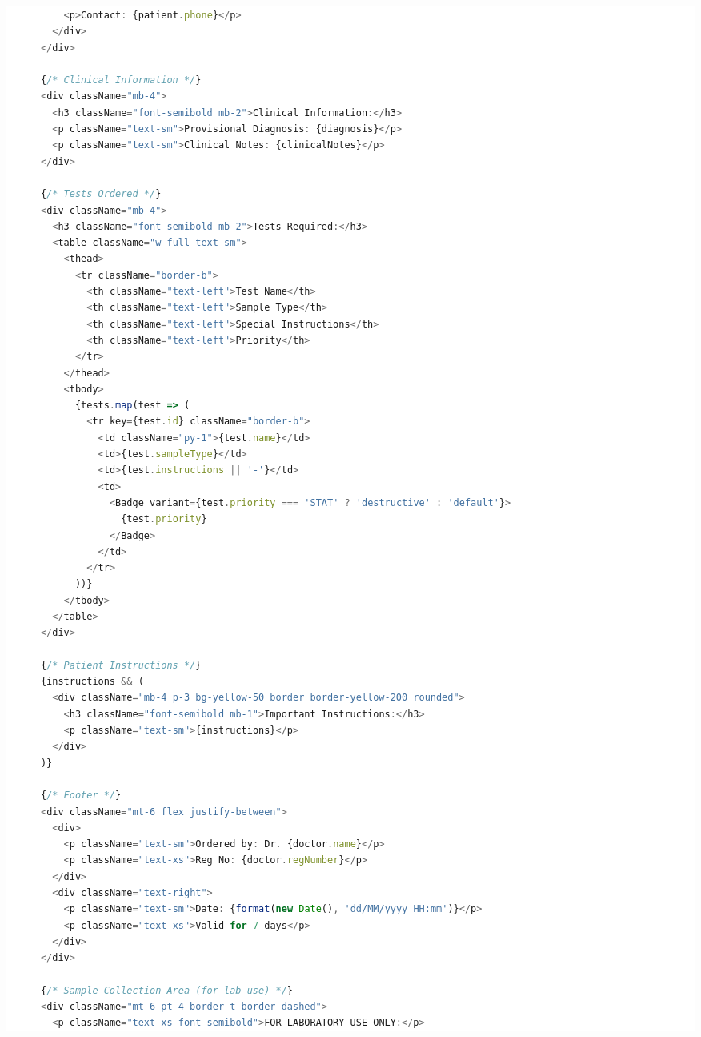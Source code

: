 ```typescript
          <p>Contact: {patient.phone}</p>
        </div>
      </div>
      
      {/* Clinical Information */}
      <div className="mb-4">
        <h3 className="font-semibold mb-2">Clinical Information:</h3>
        <p className="text-sm">Provisional Diagnosis: {diagnosis}</p>
        <p className="text-sm">Clinical Notes: {clinicalNotes}</p>
      </div>
      
      {/* Tests Ordered */}
      <div className="mb-4">
        <h3 className="font-semibold mb-2">Tests Required:</h3>
        <table className="w-full text-sm">
          <thead>
            <tr className="border-b">
              <th className="text-left">Test Name</th>
              <th className="text-left">Sample Type</th>
              <th className="text-left">Special Instructions</th>
              <th className="text-left">Priority</th>
            </tr>
          </thead>
          <tbody>
            {tests.map(test => (
              <tr key={test.id} className="border-b">
                <td className="py-1">{test.name}</td>
                <td>{test.sampleType}</td>
                <td>{test.instructions || '-'}</td>
                <td>
                  <Badge variant={test.priority === 'STAT' ? 'destructive' : 'default'}>
                    {test.priority}
                  </Badge>
                </td>
              </tr>
            ))}
          </tbody>
        </table>
      </div>
      
      {/* Patient Instructions */}
      {instructions && (
        <div className="mb-4 p-3 bg-yellow-50 border border-yellow-200 rounded">
          <h3 className="font-semibold mb-1">Important Instructions:</h3>
          <p className="text-sm">{instructions}</p>
        </div>
      )}
      
      {/* Footer */}
      <div className="mt-6 flex justify-between">
        <div>
          <p className="text-sm">Ordered by: Dr. {doctor.name}</p>
          <p className="text-xs">Reg No: {doctor.regNumber}</p>
        </div>
        <div className="text-right">
          <p className="text-sm">Date: {format(new Date(), 'dd/MM/yyyy HH:mm')}</p>
          <p className="text-xs">Valid for 7 days</p>
        </div>
      </div>
      
      {/* Sample Collection Area (for lab use) */}
      <div className="mt-6 pt-4 border-t border-dashed">
        <p className="text-xs font-semibold">FOR LABORATORY USE ONLY:</p>
```